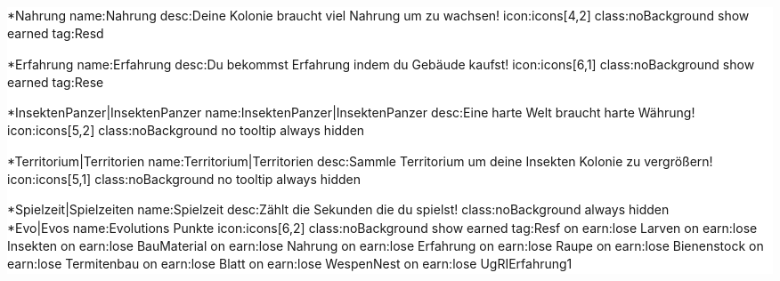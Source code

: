 *Nahrung
		name:Nahrung
		desc:Deine Kolonie braucht viel Nahrung um zu wachsen!
		icon:icons[4,2]
		class:noBackground
		show earned
		tag:Resd
		
*Erfahrung
		name:Erfahrung
		desc:Du bekommst Erfahrung indem du Gebäude kaufst!
		icon:icons[6,1]
		class:noBackground
		show earned
		tag:Rese
		
*InsektenPanzer|InsektenPanzer
		name:InsektenPanzer|InsektenPanzer
		desc:Eine harte Welt braucht harte Währung!
		icon:icons[5,2]
		class:noBackground
		no tooltip
		always hidden	

*Territorium|Territorien
        name:Territorium|Territorien
        desc:Sammle Territorium um deine Insekten Kolonie zu vergrößern!
        icon:icons[5,1]
        class:noBackground
        no tooltip
        always hidden
		
*Spielzeit|Spielzeiten
		name:Spielzeit
		desc:Zählt die Sekunden die du spielst!
		class:noBackground
		always hidden	
*Evo|Evos
		name:Evolutions Punkte
		icon:icons[6,2]
		class:noBackground
		show earned
		tag:Resf
		on earn:lose Larven
		on earn:lose Insekten
		on earn:lose BauMaterial
		on earn:lose Nahrung
		on earn:lose Erfahrung
		on earn:lose Raupe
		on earn:lose Bienenstock
		on earn:lose Termitenbau
		on earn:lose Blatt
		on earn:lose WespenNest
		on earn:lose UgRIErfahrung1
		